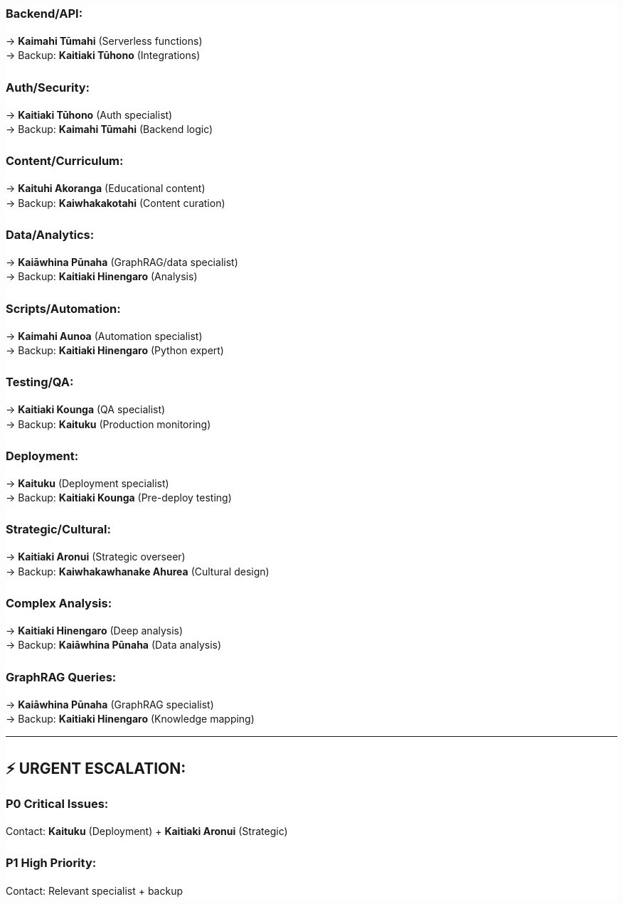 ### **Backend/API:**
→ **Kaimahi Tūmahi** (Serverless functions)  
→ Backup: **Kaitiaki Tūhono** (Integrations)

### **Auth/Security:**
→ **Kaitiaki Tūhono** (Auth specialist)  
→ Backup: **Kaimahi Tūmahi** (Backend logic)

### **Content/Curriculum:**
→ **Kaituhi Akoranga** (Educational content)  
→ Backup: **Kaiwhakakotahi** (Content curation)

### **Data/Analytics:**
→ **Kaiāwhina Pūnaha** (GraphRAG/data specialist)  
→ Backup: **Kaitiaki Hinengaro** (Analysis)

### **Scripts/Automation:**
→ **Kaimahi Aunoa** (Automation specialist)  
→ Backup: **Kaitiaki Hinengaro** (Python expert)

### **Testing/QA:**
→ **Kaitiaki Kounga** (QA specialist)  
→ Backup: **Kaituku** (Production monitoring)

### **Deployment:**
→ **Kaituku** (Deployment specialist)  
→ Backup: **Kaitiaki Kounga** (Pre-deploy testing)

### **Strategic/Cultural:**
→ **Kaitiaki Aronui** (Strategic overseer)  
→ Backup: **Kaiwhakawhanake Ahurea** (Cultural design)

### **Complex Analysis:**
→ **Kaitiaki Hinengaro** (Deep analysis)  
→ Backup: **Kaiāwhina Pūnaha** (Data analysis)

### **GraphRAG Queries:**
→ **Kaiāwhina Pūnaha** (GraphRAG specialist)  
→ Backup: **Kaitiaki Hinengaro** (Knowledge mapping)

---

## ⚡ **URGENT ESCALATION:**

### **P0 Critical Issues:**
Contact: **Kaituku** (Deployment) + **Kaitiaki Aronui** (Strategic)

### **P1 High Priority:**
Contact: Relevant specialist + backup
